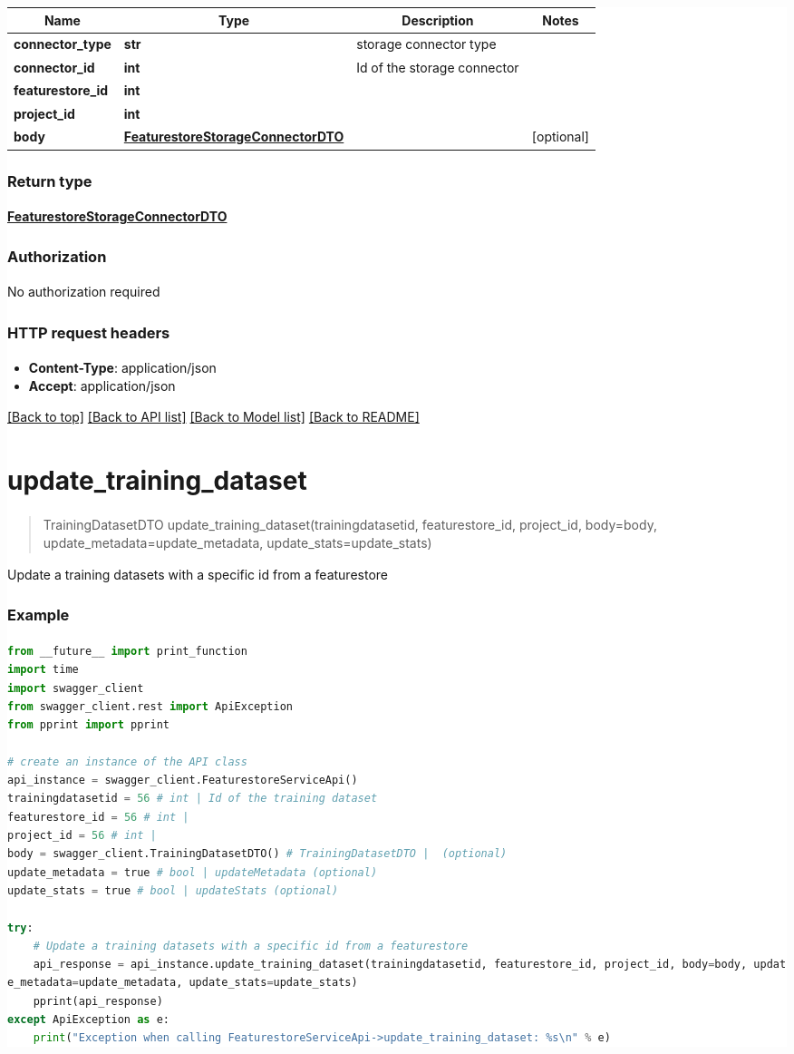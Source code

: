 Name | Type | Description  | Notes
------------- | ------------- | ------------- | -------------
 **connector_type** | **str**| storage connector type | 
 **connector_id** | **int**| Id of the storage connector | 
 **featurestore_id** | **int**|  | 
 **project_id** | **int**|  | 
 **body** | [**FeaturestoreStorageConnectorDTO**](FeaturestoreStorageConnectorDTO.md)|  | [optional] 

### Return type

[**FeaturestoreStorageConnectorDTO**](FeaturestoreStorageConnectorDTO.md)

### Authorization

No authorization required

### HTTP request headers

 - **Content-Type**: application/json
 - **Accept**: application/json

[[Back to top]](#) [[Back to API list]](../README.md#documentation-for-api-endpoints) [[Back to Model list]](../README.md#documentation-for-models) [[Back to README]](../README.md)

# **update_training_dataset**
> TrainingDatasetDTO update_training_dataset(trainingdatasetid, featurestore_id, project_id, body=body, update_metadata=update_metadata, update_stats=update_stats)

Update a training datasets with a specific id from a featurestore

### Example
```python
from __future__ import print_function
import time
import swagger_client
from swagger_client.rest import ApiException
from pprint import pprint

# create an instance of the API class
api_instance = swagger_client.FeaturestoreServiceApi()
trainingdatasetid = 56 # int | Id of the training dataset
featurestore_id = 56 # int | 
project_id = 56 # int | 
body = swagger_client.TrainingDatasetDTO() # TrainingDatasetDTO |  (optional)
update_metadata = true # bool | updateMetadata (optional)
update_stats = true # bool | updateStats (optional)

try:
    # Update a training datasets with a specific id from a featurestore
    api_response = api_instance.update_training_dataset(trainingdatasetid, featurestore_id, project_id, body=body, update_metadata=update_metadata, update_stats=update_stats)
    pprint(api_response)
except ApiException as e:
    print("Exception when calling FeaturestoreServiceApi->update_training_dataset: %s\n" % e)
```
